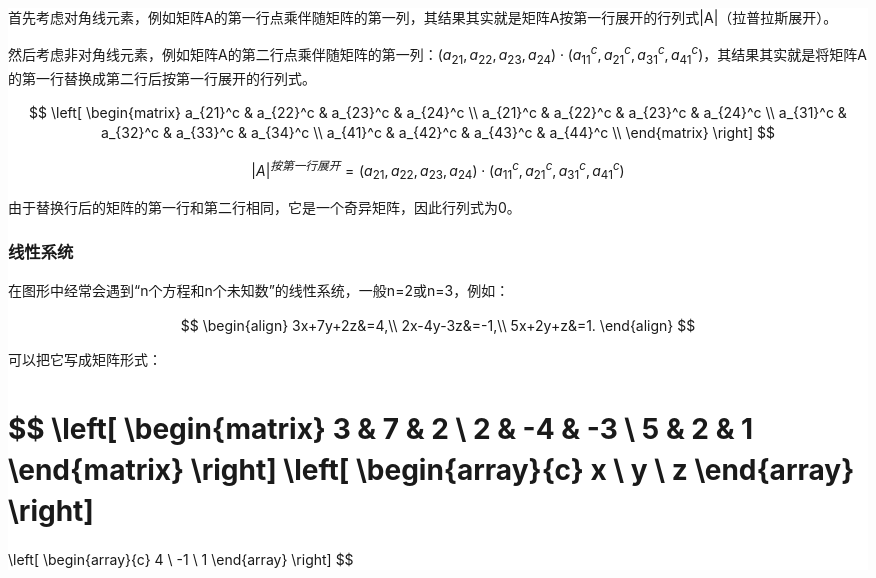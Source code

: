 首先考虑对角线元素，例如矩阵A的第一行点乘伴随矩阵的第一列，其结果其实就是矩阵A按第一行展开的行列式|A|（拉普拉斯展开）。

然后考虑非对角线元素，例如矩阵A的第二行点乘伴随矩阵的第一列：$(a_{21},a_{22},a_{23},a_{24})\cdot(a_{11}^c,a_{21}^c,a_{31}^c,a_{41}^c)$，其结果其实就是将矩阵A的第一行替换成第二行后按第一行展开的行列式。

$$
\left[
\begin{matrix}
a_{21}^c & a_{22}^c & a_{23}^c & a_{24}^c \\
a_{21}^c & a_{22}^c & a_{23}^c & a_{24}^c \\
a_{31}^c & a_{32}^c & a_{33}^c & a_{34}^c \\
a_{41}^c & a_{42}^c & a_{43}^c & a_{44}^c \\
\end{matrix}
\right]
$$

$$
|A|^{按第一行展开}=(a_{21},a_{22},a_{23},a_{24})\cdot(a_{11}^c,a_{21}^c,a_{31}^c,a_{41}^c)
$$

由于替换行后的矩阵的第一行和第二行相同，它是一个奇异矩阵，因此行列式为0。

### 线性系统

在图形中经常会遇到“n个方程和n个未知数”的线性系统，一般n=2或n=3，例如：

$$
\begin{align}
3x+7y+2z&=4,\\
2x-4y-3z&=-1,\\
5x+2y+z&=1.
\end{align}
$$

可以把它写成矩阵形式：

$$
\left[
\begin{matrix}
3 & 7 & 2 \\
2 & -4 & -3 \\
5 & 2 & 1
\end{matrix}
\right]
\left[
\begin{array}{c}
x \\ y \\ z
\end{array}
\right]
=
\left[
\begin{array}{c}
4 \\ -1 \\ 1
\end{array}
\right]
$$
